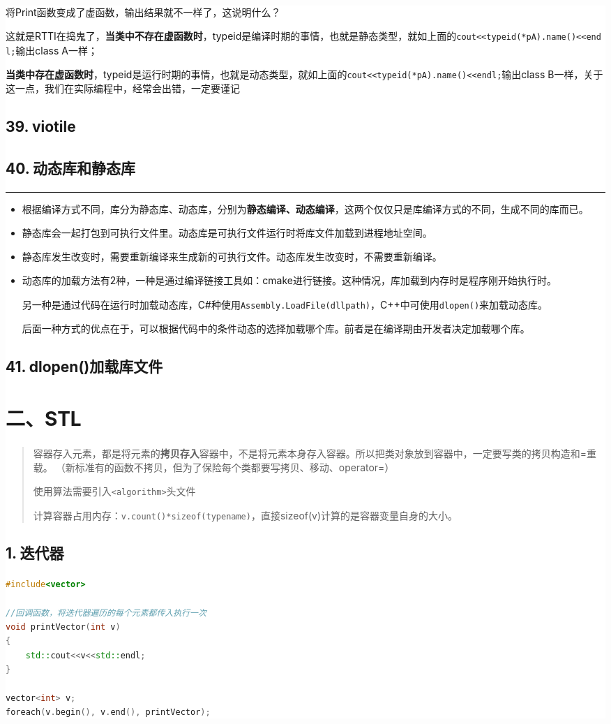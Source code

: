 将Print函数变成了虚函数，输出结果就不一样了，这说明什么？

这就是RTTI在捣鬼了，**当类中不存在虚函数时**，typeid是编译时期的事情，也就是静态类型，就如上面的`cout<<typeid(*pA).name()<<endl;`输出class A一样；

**当类中存在虚函数时**，typeid是运行时期的事情，也就是动态类型，就如上面的`cout<<typeid(*pA).name()<<endl;`输出class B一样，关于这一点，我们在实际编程中，经常会出错，一定要谨记





## 39. viotile



## 40. 动态库和静态库

---

* 根据编译方式不同，库分为静态库、动态库，分别为**静态编译、动态编译**，这两个仅仅只是库编译方式的不同，生成不同的库而已。

* 静态库会一起打包到可执行文件里。动态库是可执行文件运行时将库文件加载到进程地址空间。

* 静态库发生改变时，需要重新编译来生成新的可执行文件。动态库发生改变时，不需要重新编译。

* 动态库的加载方法有2种，一种是通过编译链接工具如：cmake进行链接。这种情况，库加载到内存时是程序刚开始执行时。

  另一种是通过代码在运行时加载动态库，C#种使用`Assembly.LoadFile(dllpath)`，C++中可使用`dlopen()`来加载动态库。

  后面一种方式的优点在于，可以根据代码中的条件动态的选择加载哪个库。前者是在编译期由开发者决定加载哪个库。

## 41. dlopen()加载库文件

# 二、STL

> 容器存入元素，都是将元素的**拷贝存入**容器中，不是将元素本身存入容器。所以把类对象放到容器中，一定要写类的拷贝构造和=重载。 （新标准有的函数不拷贝，但为了保险每个类都要写拷贝、移动、operator=）
>
> 使用算法需要引入`<algorithm>`头文件
>
> 计算容器占用内存：`v.count()*sizeof(typename)`，直接sizeof(v)计算的是容器变量自身的大小。

## 1. 迭代器

```cpp
#include<vector>

//回调函数，将迭代器遍历的每个元素都传入执行一次
void printVector(int v)	
{
    std::cout<<v<<std::endl;
}

vector<int> v;
foreach(v.begin(), v.end(), printVector);
```
